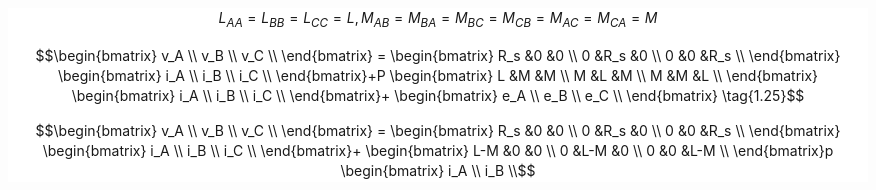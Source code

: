 ```math
L_{AA}=L_{BB}=L_{CC}=L,
M_{AB}=M_{BA}=M_{BC}=M_{CB}=M_{AC}=M_{CA}=M
\tag{1.24}
```
```math
\begin{bmatrix}
 v_A    \\
 v_B    \\
 v_C    \\
\end{bmatrix}
=
\begin{bmatrix}
 R_s    &0      &0    \\
 0      &R_s    &0    \\
 0      &0      &R_s  \\
\end{bmatrix}
\begin{bmatrix}
 i_A    \\
 i_B    \\
 i_C    \\
\end{bmatrix}+P
\begin{bmatrix}
 L      &M    &M    \\
 M      &L    &M    \\
 M      &M    &L  \\
\end{bmatrix}
\begin{bmatrix}
 i_A    \\
 i_B    \\
 i_C    \\
\end{bmatrix}+
\begin{bmatrix}
 e_A    \\
 e_B    \\
 e_C    \\
\end{bmatrix}
\tag{1.25}
```

```math
\begin{bmatrix}
 v_A    \\
 v_B    \\
 v_C    \\
\end{bmatrix}
=
\begin{bmatrix}
 R_s    &0      &0    \\
 0      &R_s    &0    \\
 0      &0      &R_s  \\
\end{bmatrix}
\begin{bmatrix}
 i_A    \\
 i_B    \\
 i_C    \\
\end{bmatrix}+
\begin{bmatrix}
 L-M    &0      &0    \\
 0      &L-M    &0    \\
 0      &0      &L-M  \\
\end{bmatrix}p
\begin{bmatrix}
 i_A    \\
 i_B    \\
```